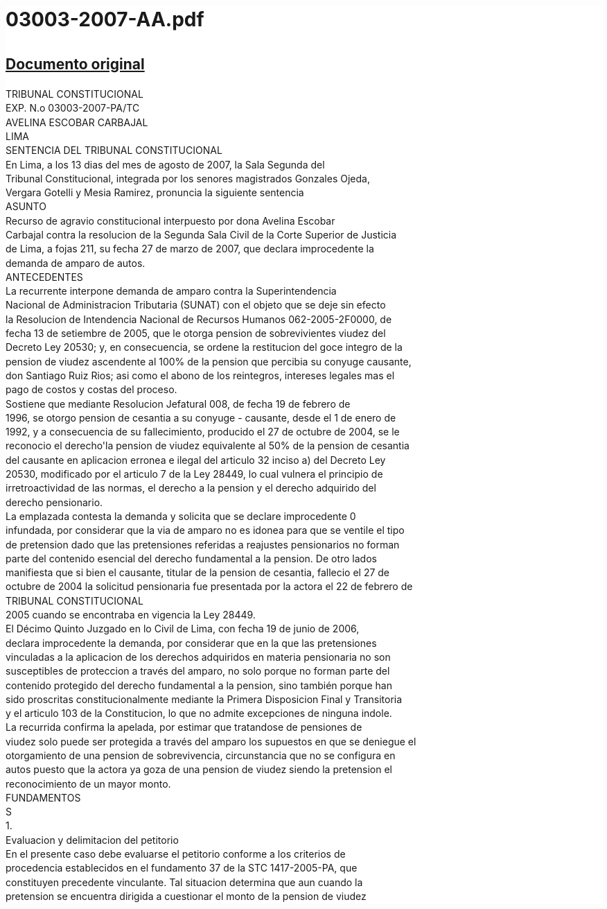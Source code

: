 
03003-2007-AA.pdf
=================
  
[Documento original](https://tc.gob.pe/jurisprudencia/2007/03003-2007-AA.pdf)  
---  
TRIBUNAL CONSTITUCIONAL  
EXP. N.o 03003-2007-PA/TC  
AVELINA ESCOBAR CARBAJAL  
LIMA  
SENTENCIA DEL TRIBUNAL CONSTITUCIONAL  
En Lima, a los 13 dias del mes de agosto de 2007, la Sala Segunda del  
Tribunal Constitucional, integrada por los senores magistrados Gonzales Ojeda,  
Vergara Gotelli y Mesia Ramirez, pronuncia la siguiente sentencia  
ASUNTO  
Recurso de agravio constitucional interpuesto por dona Avelina Escobar  
Carbajal contra la resolucion de la Segunda Sala Civil de la Corte Superior de Justicia  
de Lima, a fojas 211, su fecha 27 de marzo de 2007, que declara improcedente la  
demanda de amparo de autos.  
ANTECEDENTES  
La recurrente interpone demanda de amparo contra la Superintendencia  
Nacional de Administracion Tributaria (SUNAT) con el objeto que se deje sin efecto  
la Resolucion de Intendencia Nacional de Recursos Humanos 062-2005-2F0000, de  
fecha 13 de setiembre de 2005, que le otorga pension de sobrevivientes viudez del  
Decreto Ley 20530; y, en consecuencia, se ordene la restitucion del goce integro de la  
pension de viudez ascendente al 100% de la pension que percibia su conyuge causante,  
don Santiago Ruiz Rios; asi como el abono de los reintegros, intereses legales mas el  
pago de costos y costas del proceso.  
Sostiene que mediante Resolucion Jefatural 008, de fecha 19 de febrero de  
1996, se otorgo pension de cesantia a su conyuge - causante, desde el 1 de enero de  
1992, y a consecuencia de su fallecimiento, producido el 27 de octubre de 2004, se le  
reconocio el derecho'la pension de viudez equivalente al 50% de la pension de cesantia  
del causante en aplicacion erronea e ilegal del articulo 32 inciso a) del Decreto Ley  
20530, modificado por el articulo 7 de la Ley 28449, lo cual vulnera el principio de  
irretroactividad de las normas, el derecho a la pension y el derecho adquirido del  
derecho pensionario.  
La emplazada contesta la demanda y solicita que se declare improcedente 0  
infundada, por considerar que la via de amparo no es idonea para que se ventile el tipo  
de pretension dado que las pretensiones referidas a reajustes pensionarios no forman  
parte del contenido esencial del derecho fundamental a la pension. De otro lados  
manifiesta que si bien el causante, titular de la pension de cesantia, fallecio el 27 de  
octubre de 2004 la solicitud pensionaria fue presentada por la actora el 22 de febrero de  
TRIBUNAL CONSTITUCIONAL  
2005 cuando se encontraba en vigencia la Ley 28449.  
El Décimo Quinto Juzgado en lo Civil de Lima, con fecha 19 de junio de 2006,  
declara improcedente la demanda, por considerar que en la que las pretensiones  
vinculadas a la aplicacion de los derechos adquiridos en materia pensionaria no son  
susceptibles de proteccion a través del amparo, no solo porque no forman parte del  
contenido protegido del derecho fundamental a la pension, sino también porque han  
sido proscritas constitucionalmente mediante la Primera Disposicion Final y Transitoria  
y el articulo 103 de la Constitucion, lo que no admite excepciones de ninguna indole.  
La recurrida confirma la apelada, por estimar que tratandose de pensiones de  
viudez solo puede ser protegida a través del amparo los supuestos en que se deniegue el  
otorgamiento de una pension de sobrevivencia, circunstancia que no se configura en  
autos puesto que la actora ya goza de una pension de viudez siendo la pretension el  
reconocimiento de un mayor monto.  
FUNDAMENTOS  
S  
1.  
Evaluacion y delimitacion del petitorio  
En el presente caso debe evaluarse el petitorio conforme a los criterios de  
procedencia establecidos en el fundamento 37 de la STC 1417-2005-PA, que  
constituyen precedente vinculante. Tal situacion determina que aun cuando la  
pretension se encuentra dirigida a cuestionar el monto de la pension de viudez  